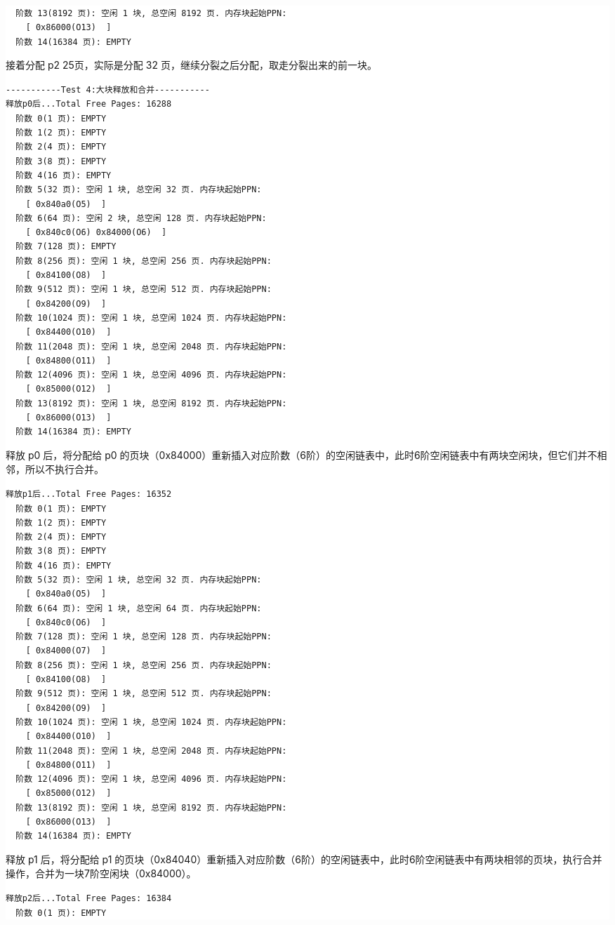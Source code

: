 ```
  阶数 13(8192 页): 空闲 1 块, 总空闲 8192 页. 内存块起始PPN:
    [ 0x86000(O13)  ]
  阶数 14(16384 页): EMPTY
```
接着分配 p2 25页，实际是分配 32 页，继续分裂之后分配，取走分裂出来的前一块。
```
-----------Test 4:大块释放和合并-----------
释放p0后...Total Free Pages: 16288
  阶数 0(1 页): EMPTY
  阶数 1(2 页): EMPTY
  阶数 2(4 页): EMPTY
  阶数 3(8 页): EMPTY
  阶数 4(16 页): EMPTY
  阶数 5(32 页): 空闲 1 块, 总空闲 32 页. 内存块起始PPN:
    [ 0x840a0(O5)  ]
  阶数 6(64 页): 空闲 2 块, 总空闲 128 页. 内存块起始PPN:
    [ 0x840c0(O6) 0x84000(O6)  ]
  阶数 7(128 页): EMPTY
  阶数 8(256 页): 空闲 1 块, 总空闲 256 页. 内存块起始PPN:
    [ 0x84100(O8)  ]
  阶数 9(512 页): 空闲 1 块, 总空闲 512 页. 内存块起始PPN:
    [ 0x84200(O9)  ]
  阶数 10(1024 页): 空闲 1 块, 总空闲 1024 页. 内存块起始PPN:
    [ 0x84400(O10)  ]
  阶数 11(2048 页): 空闲 1 块, 总空闲 2048 页. 内存块起始PPN:
    [ 0x84800(O11)  ]
  阶数 12(4096 页): 空闲 1 块, 总空闲 4096 页. 内存块起始PPN:
    [ 0x85000(O12)  ]
  阶数 13(8192 页): 空闲 1 块, 总空闲 8192 页. 内存块起始PPN:
    [ 0x86000(O13)  ]
  阶数 14(16384 页): EMPTY
```
释放 p0 后，将分配给 p0 的页块（0x84000）重新插入对应阶数（6阶）的空闲链表中，此时6阶空闲链表中有两块空闲块，但它们并不相邻，所以不执行合并。
```
释放p1后...Total Free Pages: 16352
  阶数 0(1 页): EMPTY
  阶数 1(2 页): EMPTY
  阶数 2(4 页): EMPTY
  阶数 3(8 页): EMPTY
  阶数 4(16 页): EMPTY
  阶数 5(32 页): 空闲 1 块, 总空闲 32 页. 内存块起始PPN:
    [ 0x840a0(O5)  ]
  阶数 6(64 页): 空闲 1 块, 总空闲 64 页. 内存块起始PPN:
    [ 0x840c0(O6)  ]
  阶数 7(128 页): 空闲 1 块, 总空闲 128 页. 内存块起始PPN:
    [ 0x84000(O7)  ]
  阶数 8(256 页): 空闲 1 块, 总空闲 256 页. 内存块起始PPN:
    [ 0x84100(O8)  ]
  阶数 9(512 页): 空闲 1 块, 总空闲 512 页. 内存块起始PPN:
    [ 0x84200(O9)  ]
  阶数 10(1024 页): 空闲 1 块, 总空闲 1024 页. 内存块起始PPN:
    [ 0x84400(O10)  ]
  阶数 11(2048 页): 空闲 1 块, 总空闲 2048 页. 内存块起始PPN:
    [ 0x84800(O11)  ]
  阶数 12(4096 页): 空闲 1 块, 总空闲 4096 页. 内存块起始PPN:
    [ 0x85000(O12)  ]
  阶数 13(8192 页): 空闲 1 块, 总空闲 8192 页. 内存块起始PPN:
    [ 0x86000(O13)  ]
  阶数 14(16384 页): EMPTY
```
释放 p1 后，将分配给 p1 的页块（0x84040）重新插入对应阶数（6阶）的空闲链表中，此时6阶空闲链表中有两块相邻的页块，执行合并操作，合并为一块7阶空闲块（0x84000）。
```
释放p2后...Total Free Pages: 16384
  阶数 0(1 页): EMPTY
```